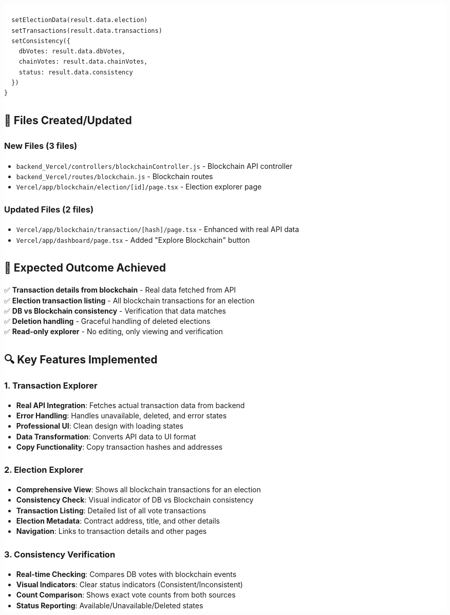 ```tsx
  
  setElectionData(result.data.election)
  setTransactions(result.data.transactions)
  setConsistency({
    dbVotes: result.data.dbVotes,
    chainVotes: result.data.chainVotes,
    status: result.data.consistency
  })
}
```

## 📁 Files Created/Updated

### New Files (3 files)
- `backend_Vercel/controllers/blockchainController.js` - Blockchain API controller
- `backend_Vercel/routes/blockchain.js` - Blockchain routes
- `Vercel/app/blockchain/election/[id]/page.tsx` - Election explorer page

### Updated Files (2 files)
- `Vercel/app/blockchain/transaction/[hash]/page.tsx` - Enhanced with real API data
- `Vercel/app/dashboard/page.tsx` - Added "Explore Blockchain" button

## 🎯 Expected Outcome Achieved

✅ **Transaction details from blockchain** - Real data fetched from API  
✅ **Election transaction listing** - All blockchain transactions for an election  
✅ **DB vs Blockchain consistency** - Verification that data matches  
✅ **Deletion handling** - Graceful handling of deleted elections  
✅ **Read-only explorer** - No editing, only viewing and verification  

## 🔍 Key Features Implemented

### 1. Transaction Explorer
- **Real API Integration**: Fetches actual transaction data from backend
- **Error Handling**: Handles unavailable, deleted, and error states
- **Professional UI**: Clean design with loading states
- **Data Transformation**: Converts API data to UI format
- **Copy Functionality**: Copy transaction hashes and addresses

### 2. Election Explorer
- **Comprehensive View**: Shows all blockchain transactions for an election
- **Consistency Check**: Visual indicator of DB vs Blockchain consistency
- **Transaction Listing**: Detailed list of all vote transactions
- **Election Metadata**: Contract address, title, and other details
- **Navigation**: Links to transaction details and other pages

### 3. Consistency Verification
- **Real-time Checking**: Compares DB votes with blockchain events
- **Visual Indicators**: Clear status indicators (Consistent/Inconsistent)
- **Count Comparison**: Shows exact vote counts from both sources
- **Status Reporting**: Available/Unavailable/Deleted states
